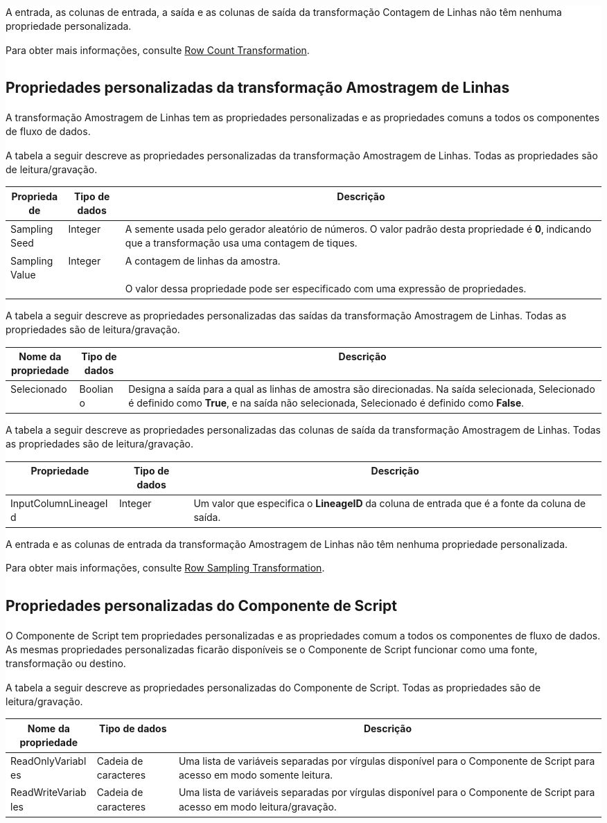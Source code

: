  A entrada, as colunas de entrada, a saída e as colunas de saída da transformação Contagem de Linhas não têm nenhuma propriedade personalizada.  
  
 Para obter mais informações, consulte [Row Count Transformation](../../../integration-services/data-flow/transformations/row-count-transformation.md).  
  
##  <a name="rowsamp"></a> Propriedades personalizadas da transformação Amostragem de Linhas  
 A transformação Amostragem de Linhas tem as propriedades personalizadas e as propriedades comuns a todos os componentes de fluxo de dados.  
  
 A tabela a seguir descreve as propriedades personalizadas da transformação Amostragem de Linhas. Todas as propriedades são de leitura/gravação.  
  
|Propriedade|Tipo de dados|Descrição|  
|--------------|---------------|-----------------|  
|SamplingSeed|Integer|A semente usada pelo gerador aleatório de números. O valor padrão desta propriedade é **0**, indicando que a transformação usa uma contagem de tiques.|  
|SamplingValue|Integer|A contagem de linhas da amostra.<br /><br /> O valor dessa propriedade pode ser especificado com uma expressão de propriedades.|  
  
 A tabela a seguir descreve as propriedades personalizadas das saídas da transformação Amostragem de Linhas. Todas as propriedades são de leitura/gravação.  
  
|Nome da propriedade|Tipo de dados|Descrição|  
|-------------------|---------------|-----------------|  
|Selecionado|Booliano|Designa a saída para a qual as linhas de amostra são direcionadas. Na saída selecionada, Selecionado é definido como **True**, e na saída não selecionada, Selecionado é definido como **False**.|  
  
 A tabela a seguir descreve as propriedades personalizadas das colunas de saída da transformação Amostragem de Linhas. Todas as propriedades são de leitura/gravação.  
  
|Propriedade|Tipo de dados|Descrição|  
|--------------|---------------|-----------------|  
|InputColumnLineageId|Integer|Um valor que especifica o **LineageID** da coluna de entrada que é a fonte da coluna de saída.|  
  
 A entrada e as colunas de entrada da transformação Amostragem de Linhas não têm nenhuma propriedade personalizada.  
  
 Para obter mais informações, consulte [Row Sampling Transformation](../../../integration-services/data-flow/transformations/row-sampling-transformation.md).  
  
##  <a name="script"></a> Propriedades personalizadas do Componente de Script  
 O Componente de Script tem propriedades personalizadas e as propriedades comum a todos os componentes de fluxo de dados. As mesmas propriedades personalizadas ficarão disponíveis se o Componente de Script funcionar como uma fonte, transformação ou destino.  
  
 A tabela a seguir descreve as propriedades personalizadas do Componente de Script. Todas as propriedades são de leitura/gravação.  
  
|Nome da propriedade|Tipo de dados|Descrição|  
|-------------------|---------------|-----------------|  
|ReadOnlyVariables|Cadeia de caracteres|Uma lista de variáveis separadas por vírgulas disponível para o Componente de Script para acesso em modo somente leitura.|  
|ReadWriteVariables|Cadeia de caracteres|Uma lista de variáveis separadas por vírgulas disponível para o Componente de Script para acesso em modo leitura/gravação.|  
  
